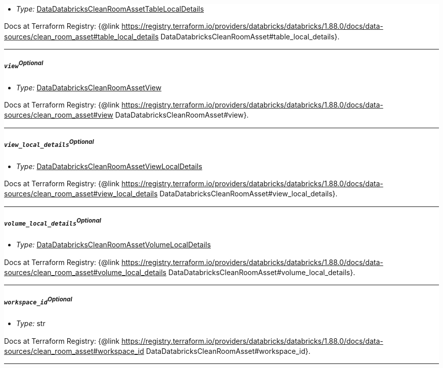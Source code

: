 - *Type:* <a href="#@cdktf/provider-databricks.dataDatabricksCleanRoomAsset.DataDatabricksCleanRoomAssetTableLocalDetails">DataDatabricksCleanRoomAssetTableLocalDetails</a>

Docs at Terraform Registry: {@link https://registry.terraform.io/providers/databricks/databricks/1.88.0/docs/data-sources/clean_room_asset#table_local_details DataDatabricksCleanRoomAsset#table_local_details}.

---

##### `view`<sup>Optional</sup> <a name="view" id="@cdktf/provider-databricks.dataDatabricksCleanRoomAsset.DataDatabricksCleanRoomAsset.Initializer.parameter.view"></a>

- *Type:* <a href="#@cdktf/provider-databricks.dataDatabricksCleanRoomAsset.DataDatabricksCleanRoomAssetView">DataDatabricksCleanRoomAssetView</a>

Docs at Terraform Registry: {@link https://registry.terraform.io/providers/databricks/databricks/1.88.0/docs/data-sources/clean_room_asset#view DataDatabricksCleanRoomAsset#view}.

---

##### `view_local_details`<sup>Optional</sup> <a name="view_local_details" id="@cdktf/provider-databricks.dataDatabricksCleanRoomAsset.DataDatabricksCleanRoomAsset.Initializer.parameter.viewLocalDetails"></a>

- *Type:* <a href="#@cdktf/provider-databricks.dataDatabricksCleanRoomAsset.DataDatabricksCleanRoomAssetViewLocalDetails">DataDatabricksCleanRoomAssetViewLocalDetails</a>

Docs at Terraform Registry: {@link https://registry.terraform.io/providers/databricks/databricks/1.88.0/docs/data-sources/clean_room_asset#view_local_details DataDatabricksCleanRoomAsset#view_local_details}.

---

##### `volume_local_details`<sup>Optional</sup> <a name="volume_local_details" id="@cdktf/provider-databricks.dataDatabricksCleanRoomAsset.DataDatabricksCleanRoomAsset.Initializer.parameter.volumeLocalDetails"></a>

- *Type:* <a href="#@cdktf/provider-databricks.dataDatabricksCleanRoomAsset.DataDatabricksCleanRoomAssetVolumeLocalDetails">DataDatabricksCleanRoomAssetVolumeLocalDetails</a>

Docs at Terraform Registry: {@link https://registry.terraform.io/providers/databricks/databricks/1.88.0/docs/data-sources/clean_room_asset#volume_local_details DataDatabricksCleanRoomAsset#volume_local_details}.

---

##### `workspace_id`<sup>Optional</sup> <a name="workspace_id" id="@cdktf/provider-databricks.dataDatabricksCleanRoomAsset.DataDatabricksCleanRoomAsset.Initializer.parameter.workspaceId"></a>

- *Type:* str

Docs at Terraform Registry: {@link https://registry.terraform.io/providers/databricks/databricks/1.88.0/docs/data-sources/clean_room_asset#workspace_id DataDatabricksCleanRoomAsset#workspace_id}.

---